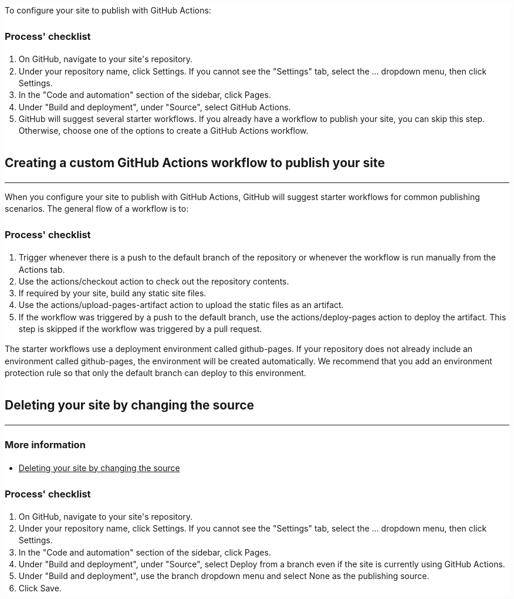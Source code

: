 
To configure your site to publish with GitHub Actions:

### Process' checklist

1. On GitHub, navigate to your site's repository.
2. Under your repository name, click Settings. If you cannot see the "Settings" tab, select the ... dropdown menu, then click Settings.
3. In the "Code and automation" section of the sidebar, click Pages.
4. Under "Build and deployment", under "Source", select GitHub Actions.
5. GitHub will suggest several starter workflows. If you already have a workflow to publish your site, you can skip this step. Otherwise, choose one of the options to create a GitHub Actions workflow.

## Creating a custom GitHub Actions workflow to publish your site

---

When you configure your site to publish with GitHub Actions, GitHub will suggest starter workflows for common publishing scenarios. The general flow of a workflow is to:

### Process' checklist

1. Trigger whenever there is a push to the default branch of the repository or whenever the workflow is run manually from the Actions tab.
2. Use the actions/checkout action to check out the repository contents.
3. If required by your site, build any static site files.
4. Use the actions/upload-pages-artifact action to upload the static files as an artifact.
5. If the workflow was triggered by a push to the default branch, use the actions/deploy-pages action to deploy the artifact. This step is skipped if the workflow was triggered by a pull request.

The starter workflows use a deployment environment called github-pages. If your repository does not already include an environment called github-pages, the environment will be created automatically. We recommend that you add an environment protection rule so that only the default branch can deploy to this environment.

## Deleting your site by changing the source

---

### More information

- [Deleting your site by changing the source](https://docs.github.com/en/pages/getting-started-with-github-pages/deleting-a-github-pages-site)

### Process' checklist

1. On GitHub, navigate to your site's repository.
2. Under your repository name, click Settings. If you cannot see the "Settings" tab, select the ... dropdown menu, then click Settings.
3. In the "Code and automation" section of the sidebar, click Pages.
4. Under "Build and deployment", under "Source", select Deploy from a branch even if the site is currently using GitHub Actions.
5. Under "Build and deployment", use the branch dropdown menu and select None as the publishing source.
6. Click Save.

